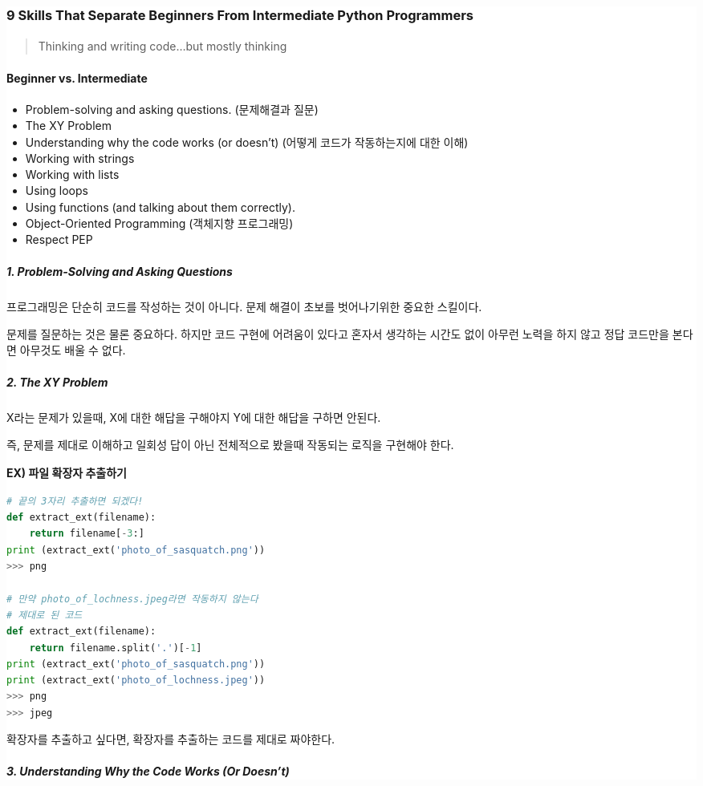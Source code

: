 ### 9 Skills That Separate Beginners From Intermediate Python Programmers

> Thinking and writing code…but mostly thinking



#### Beginner vs. Intermediate

- Problem-solving and asking questions. (문제해결과 질문)
- The XY Problem
- Understanding why the code works (or doesn’t) (어떻게 코드가 작동하는지에 대한 이해)
- Working with strings 
- Working with lists
- Using loops
- Using functions (and talking about them correctly).
- Object-Oriented Programming (객체지향 프로그래밍)
- Respect PEP



##### 1. Problem-Solving and Asking Questions

프로그래밍은 단순히 코드를 작성하는 것이 아니다. 문제 해결이 초보를 벗어나기위한 중요한 스킬이다.

문제를 질문하는 것은 물론 중요하다. 하지만 코드 구현에 어려움이 있다고 혼자서 생각하는 시간도 없이 아무런 노력을 하지 않고 정답 코드만을 본다면 아무것도 배울 수 없다.



##### 2. The XY Problem

X라는 문제가 있을때, X에 대한 해답을 구해야지 Y에 대한 해답을 구하면 안된다.

즉, 문제를 제대로 이해하고 일회성 답이 아닌 전체적으로 봤을때 작동되는 로직을 구현해야 한다.

**EX) 파일 확장자 추출하기**

```python
# 끝의 3자리 추출하면 되겠다!
def extract_ext(filename):
    return filename[-3:]
print (extract_ext('photo_of_sasquatch.png'))
>>> png

# 만약 photo_of_lochness.jpeg라면 작동하지 않는다
# 제대로 된 코드
def extract_ext(filename):
    return filename.split('.')[-1]
print (extract_ext('photo_of_sasquatch.png'))
print (extract_ext('photo_of_lochness.jpeg'))
>>> png
>>> jpeg
```

확장자를 추출하고 싶다면, 확장자를 추출하는 코드를 제대로 짜야한다.



##### 3. Understanding Why the Code Works (Or Doesn’t)
